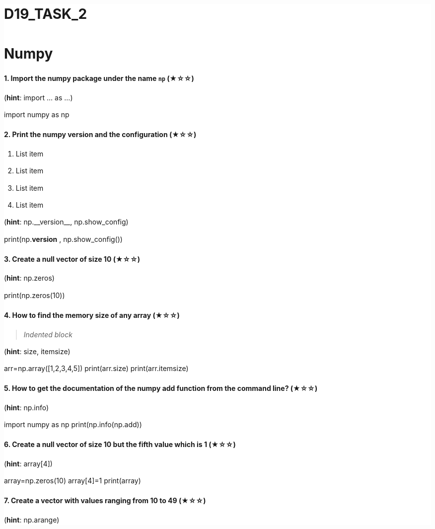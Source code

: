 # D19_TASK_2

# Numpy

#### 1. Import the numpy package under the name `np` (★☆☆) 
(**hint**: import … as …)

import numpy as np

#### 2. Print the numpy version and the configuration (★☆☆) 

1.   List item

1.   List item
2.   List item


2.   List item


(**hint**: np.\_\_version\_\_, np.show\_config)

print(np.__version__ , np.show_config())

#### 3. Create a null vector of size 10 (★☆☆) 
(**hint**: np.zeros)

print(np.zeros(10))

#### 4.  How to find the memory size of any array (★☆☆)

> *Indented block*


(**hint**: size, itemsize)

arr=np.array([1,2,3,4,5])
print(arr.size)
print(arr.itemsize)

#### 5.  How to get the documentation of the numpy add function from the command line? (★☆☆) 
(**hint**: np.info)

import numpy as np
print(np.info(np.add))

#### 6.  Create a null vector of size 10 but the fifth value which is 1 (★☆☆) 
(**hint**: array\[4\])

array=np.zeros(10)
array[4]=1
print(array)

#### 7.  Create a vector with values ranging from 10 to 49 (★☆☆) 
(**hint**: np.arange)
